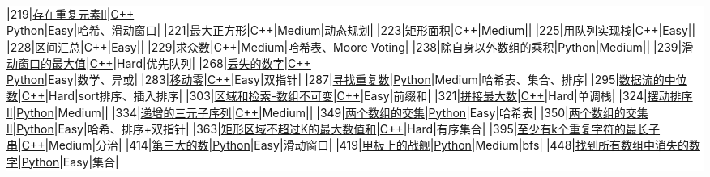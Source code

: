 |219|[存在重复元素II](https://leetcode-cn.com/problems/contains-duplicate-ii/)|[C++](https://github.com/lidianxiang/leetcode_CPP/blob/master/%E6%95%B0%E7%BB%84/219-%E5%AD%98%E5%9C%A8%E9%87%8D%E5%A4%8D%E5%85%83%E7%B4%A0II.cpp)<br/>[Python](https://github.com/lidianxiang/leetcode_cpp_python/blob/main/%E6%95%B0%E7%BB%84/219-%E5%AD%98%E5%9C%A8%E9%87%8D%E5%A4%8D%E5%85%83%E7%B4%A0II.py)|Easy|哈希、滑动窗口|
|221|[最大正方形](https://leetcode-cn.com/problems/maximal-square/solution/)|[C++](https://github.com/lidianxiang/leetcode_CPP/blob/master/%E6%95%B0%E7%BB%84/221-%E6%9C%80%E5%A4%A7%E6%AD%A3%E6%96%B9%E5%BD%A2.cpp)|Medium|动态规划|
|223|[矩形面积](https://leetcode-cn.com/problems/rectangle-area/)|[C++](https://github.com/lidianxiang/leetcode_CPP/blob/master/%E6%95%B0%E7%BB%84/223-%E7%9F%A9%E5%BD%A2%E9%9D%A2%E7%A7%AF.cpp)|Medium||
|225|[用队列实现栈](https://leetcode-cn.com/problems/implement-stack-using-queues/)|[C++](https://github.com/lidianxiang/leetcode_CPP/blob/master/%E6%95%B0%E7%BB%84/225-%E7%94%A8%E9%98%9F%E5%88%97%E5%AE%9E%E7%8E%B0%E6%A0%88.cpp)|Easy||
|228|[区间汇总](https://leetcode-cn.com/problems/summary-ranges/)|[C++](https://github.com/lidianxiang/leetcode_CPP/blob/master/%E6%95%B0%E7%BB%84/228-%E6%B1%87%E6%80%BB%E5%8C%BA%E9%97%B4.cpp)|Easy||
|229|[求众数](https://leetcode-cn.com/problems/majority-element-ii/)|[C++](https://github.com/lidianxiang/leetcode_CPP/blob/master/%E6%95%B0%E7%BB%84/229-%E6%B1%82%E4%BC%97%E6%95%B0.cpp)|Medium|哈希表、Moore Voting|
|238|[除自身以外数组的乘积](https://leetcode-cn.com/problems/product-of-array-except-self/)|[Python](https://github.com/lidianxiang/leetcode_cpp_python/blob/main/%E6%95%B0%E7%BB%84/238-%E9%99%A4%E8%87%AA%E8%BA%AB%E4%BB%A5%E5%A4%96%E6%95%B0%E7%BB%84%E7%9A%84%E7%9A%84%E4%B9%98%E7%A7%AF.py)|Medium||
|239|[滑动窗口的最大值](https://leetcode-cn.com/problems/sliding-window-maximum/)|[C++](https://github.com/lidianxiang/leetcode_CPP/blob/master/%E6%95%B0%E7%BB%84/239-%E6%BB%91%E5%8A%A8%E7%AA%97%E5%8F%A3%E6%9C%80%E5%A4%A7%E5%80%BC.cpp)|Hard|优先队列|
|268|[丢失的数字](https://leetcode-cn.com/problems/missing-number/)|[C++](https://github.com/lidianxiang/leetcode_CPP/blob/master/%E6%95%B0%E7%BB%84/268-%E4%B8%A2%E5%A4%B1%E7%9A%84%E6%95%B0%E5%AD%97.cpp)<br/>[Python](https://github.com/lidianxiang/leetcode_cpp_python/blob/main/%E6%95%B0%E7%BB%84/268-%E7%BC%BA%E5%A4%B1%E6%95%B0%E5%AD%97.py)|Easy|数学、异或|
|283|[移动零](https://leetcode-cn.com/problems/move-zeroes/)|[C++](https://github.com/lidianxiang/leetcode_CPP/blob/master/%E6%95%B0%E7%BB%84/283-%E7%A7%BB%E5%8A%A8%E9%9B%B6.cpp)|Easy|双指针|
|287|[寻找重复数](https://leetcode-cn.com/problems/find-the-duplicate-number/)|[Python](https://github.com/lidianxiang/leetcode_cpp_python/blob/main/%E6%95%B0%E7%BB%84/287-%E5%AF%BB%E6%89%BE%E9%87%8D%E5%A4%8D%E6%95%B0.py)|Medium|哈希表、集合、排序|
|295|[数据流的中位数](https://leetcode-cn.com/problems/find-median-from-data-stream/)|[C++](https://github.com/lidianxiang/leetcode_CPP/blob/master/%E6%95%B0%E7%BB%84/295-%E6%95%B0%E6%8D%AE%E6%B5%81%E7%9A%84%E4%B8%AD%E4%BD%8D%E6%95%B0.cpp)|Hard|sort排序、插入排序|
|303|[区域和检索-数组不可变](https://leetcode-cn.com/problems/range-sum-query-immutable/)|[C++](https://github.com/lidianxiang/leetcode_CPP/blob/master/%E6%95%B0%E7%BB%84/303-%E5%8C%BA%E5%9F%9F%E5%92%8C%E6%A3%80%E7%B4%A2-%E6%95%B0%E7%BB%84%E4%B8%8D%E5%8F%AF%E5%8F%98.cpp)|Easy|前缀和|
|321|[拼接最大数](https://leetcode-cn.com/problems/create-maximum-number/)|[C++](https://github.com/lidianxiang/leetcode_CPP/blob/master/%E6%95%B0%E7%BB%84/321-%E6%8B%BC%E6%8E%A5%E6%9C%80%E5%A4%A7%E6%95%B0.cpp)|Hard|单调栈|
|324|[摆动排序II](https://leetcode-cn.com/problems/wiggle-sort-ii/)|[Python](https://github.com/lidianxiang/leetcode_cpp_python/blob/main/%E6%95%B0%E7%BB%84/324-%E6%91%86%E5%8A%A8%E6%8E%92%E5%BA%8FII.py)|Medium||
|334|[递增的三元子序列](https://leetcode-cn.com/problems/increasing-triplet-subsequence/)|[C++](https://github.com/lidianxiang/leetcode_cpp_python/blob/main/%E6%95%B0%E7%BB%84/334-%E9%80%92%E5%A2%9E%E7%9A%84%E4%B8%89%E5%85%83%E5%AD%90%E5%BA%8F%E5%88%97.py)|Medium||
|349|[两个数组的交集](https://leetcode-cn.com/problems/intersection-of-two-arrays/)|[Python](https://github.com/lidianxiang/leetcode_cpp_python/blob/main/%E6%95%B0%E7%BB%84/349-%E4%B8%A4%E4%B8%AA%E6%95%B0%E7%BB%84%E7%9A%84%E4%BA%A4%E9%9B%86.py)|Easy|哈希表|
|350|[两个数组的交集II](https://leetcode-cn.com/problems/intersection-of-two-arrays-ii/)|[Python](https://github.com/lidianxiang/leetcode_cpp_python/blob/main/%E6%95%B0%E7%BB%84/350-%E4%B8%A4%E4%B8%AA%E6%95%B0%E7%BB%84%E7%9A%84%E4%BA%A4%E9%9B%86II.py)|Easy|哈希、排序+双指针|
|363|[矩形区域不超过K的最大数值和](https://leetcode-cn.com/problems/max-sum-of-rectangle-no-larger-than-k/)|[C++](https://github.com/lidianxiang/leetcode_CPP/blob/master/%E6%95%B0%E7%BB%84/363-%E7%9F%A9%E5%BD%A2%E5%8C%BA%E5%9F%9F%E4%B8%8D%E8%B6%85%E8%BF%87K%E7%9A%84%E6%9C%80%E5%A4%A7%E6%95%B0%E5%80%BC%E5%92%8C.cpp)|Hard|有序集合|
|395|[至少有k个重复字符的最长子串](https://leetcode-cn.com/problems/longest-substring-with-at-least-k-repeating-characters/)|[C++](https://github.com/lidianxiang/leetcode_CPP/blob/master/%E6%95%B0%E7%BB%84/395-%E8%87%B3%E5%B0%91%E6%9C%89k%E4%B8%AA%E9%87%8D%E5%A4%8D%E5%AD%97%E7%AC%A6%E7%9A%84%E6%9C%80%E9%95%BF%E5%AD%97%E4%B8%B2.cpp)|Medium|分治|
|414|[第三大的数](https://leetcode-cn.com/problems/third-maximum-number/)|[Python](https://github.com/lidianxiang/leetcode_cpp_python/blob/main/%E6%95%B0%E7%BB%84/414-%E7%AC%AC%E4%B8%89%E5%A4%A7%E7%9A%84%E6%95%B0.py)|Easy|滑动窗口|
|419|[甲板上的战舰](https://leetcode-cn.com/problems/battleships-in-a-board/)|[Python](https://github.com/lidianxiang/leetcode_cpp_python/blob/main/%E6%95%B0%E7%BB%84/419-%E7%94%B2%E6%9D%BF%E4%B8%8A%E7%9A%84%E6%88%98%E8%88%B0.py)|Medium|bfs|
|448|[找到所有数组中消失的数字](https://leetcode-cn.com/problems/find-all-numbers-disappeared-in-an-array/)|[Python](https://github.com/lidianxiang/leetcode_cpp_python/blob/main/%E6%95%B0%E7%BB%84/448-%E6%89%BE%E5%88%B0%E6%89%80%E6%9C%89%E6%95%B0%E7%BB%84%E4%B8%AD%E6%B6%88%E5%A4%B1%E7%9A%84%E6%95%B0%E5%AD%97.py)|Easy|集合|